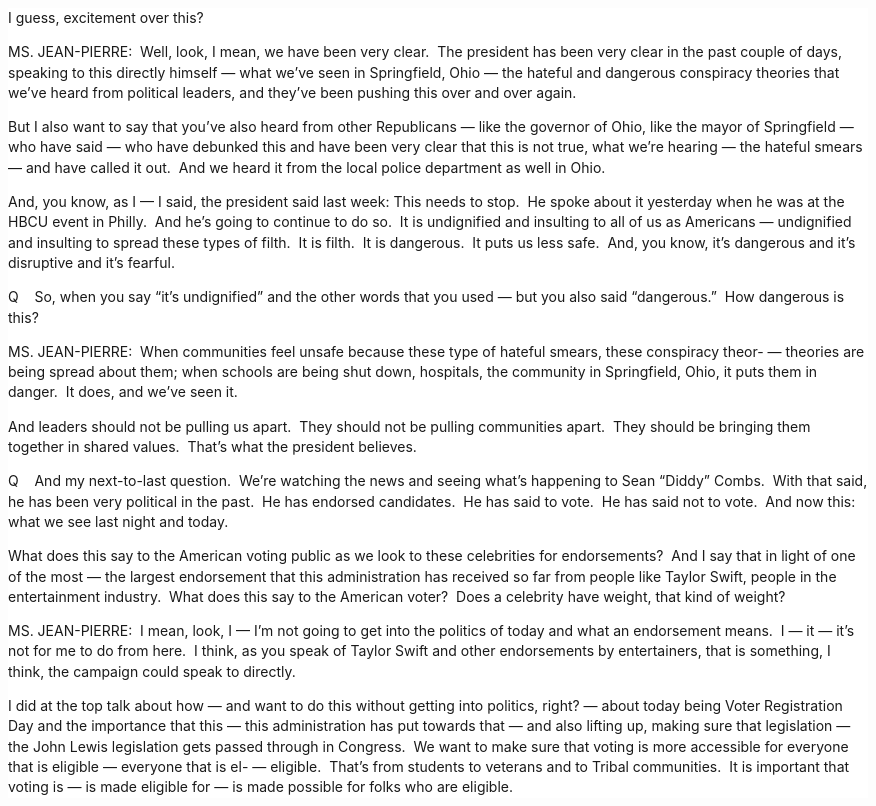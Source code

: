 I guess, excitement over this? 

MS. JEAN-PIERRE:  Well, look, I mean, we have been very clear.  The
president has been very clear in the past couple of days, speaking to
this directly himself — what we’ve seen in Springfield, Ohio — the
hateful and dangerous conspiracy theories that we’ve heard from
political leaders, and they’ve been pushing this over and over again. 

But I also want to say that you’ve also heard from other Republicans —
like the governor of Ohio, like the mayor of Springfield — who have said
— who have debunked this and have been very clear that this is not true,
what we’re hearing — the hateful smears — and have called it out.  And
we heard it from the local police department as well in Ohio. 

And, you know, as I — I said, the president said last week: This needs
to stop.  He spoke about it yesterday when he was at the HBCU event in
Philly.  And he’s going to continue to do so.  It is undignified and
insulting to all of us as Americans — undignified and insulting to
spread these types of filth.  It is filth.  It is dangerous.  It puts us
less safe.  And, you know, it’s dangerous and it’s disruptive and it’s
fearful. 

Q    So, when you say “it’s undignified” and the other words that you
used — but you also said “dangerous.”  How dangerous is this?

MS. JEAN-PIERRE:  When communities feel unsafe because these type of
hateful smears, these conspiracy theor- — theories are being spread
about them; when schools are being shut down, hospitals, the community
in Springfield, Ohio, it puts them in danger.  It does, and we’ve seen
it. 

And leaders should not be pulling us apart.  They should not be pulling
communities apart.  They should be bringing them together in shared
values.  That’s what the president believes. 

Q    And my next-to-last question.  We’re watching the news and seeing
what’s happening to Sean “Diddy” Combs.  With that said, he has been
very political in the past.  He has endorsed candidates.  He has said to
vote.  He has said not to vote.  And now this: what we see last night
and today. 

What does this say to the American voting public as we look to these
celebrities for endorsements?  And I say that in light of one of the
most — the largest endorsement that this administration has received so
far from people like Taylor Swift, people in the entertainment
industry.  What does this say to the American voter?  Does a celebrity
have weight, that kind of weight?

MS. JEAN-PIERRE:  I mean, look, I — I’m not going to get into the
politics of today and what an endorsement means.  I — it — it’s not for
me to do from here.  I think, as you speak of Taylor Swift and other
endorsements by entertainers, that is something, I think, the campaign
could speak to directly.

I did at the top talk about how — and want to do this without getting
into politics, right? — about today being Voter Registration Day and the
importance that this — this administration has put towards that — and
also lifting up, making sure that legislation — the John Lewis
legislation gets passed through in Congress.  We want to make sure that
voting is more accessible for everyone that is eligible — everyone that
is el- — eligible.  That’s from students to veterans and to Tribal
communities.  It is important that voting is — is made eligible for — is
made possible for folks who are eligible.
